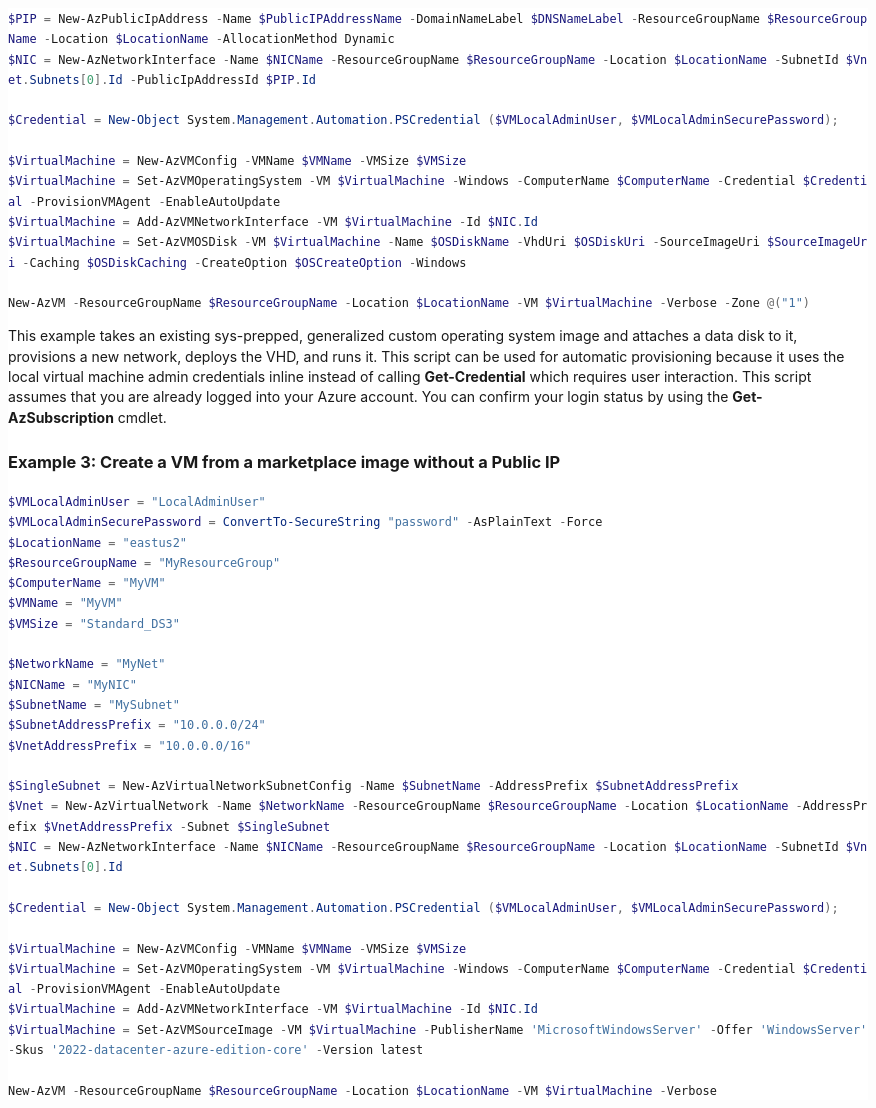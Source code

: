 ```powershell
$PIP = New-AzPublicIpAddress -Name $PublicIPAddressName -DomainNameLabel $DNSNameLabel -ResourceGroupName $ResourceGroupName -Location $LocationName -AllocationMethod Dynamic
$NIC = New-AzNetworkInterface -Name $NICName -ResourceGroupName $ResourceGroupName -Location $LocationName -SubnetId $Vnet.Subnets[0].Id -PublicIpAddressId $PIP.Id

$Credential = New-Object System.Management.Automation.PSCredential ($VMLocalAdminUser, $VMLocalAdminSecurePassword);

$VirtualMachine = New-AzVMConfig -VMName $VMName -VMSize $VMSize
$VirtualMachine = Set-AzVMOperatingSystem -VM $VirtualMachine -Windows -ComputerName $ComputerName -Credential $Credential -ProvisionVMAgent -EnableAutoUpdate
$VirtualMachine = Add-AzVMNetworkInterface -VM $VirtualMachine -Id $NIC.Id
$VirtualMachine = Set-AzVMOSDisk -VM $VirtualMachine -Name $OSDiskName -VhdUri $OSDiskUri -SourceImageUri $SourceImageUri -Caching $OSDiskCaching -CreateOption $OSCreateOption -Windows

New-AzVM -ResourceGroupName $ResourceGroupName -Location $LocationName -VM $VirtualMachine -Verbose -Zone @("1")
```

This example takes an existing sys-prepped, generalized custom operating system image and attaches a data disk to it, provisions a new network, deploys the VHD, and runs it.
This script can be used for automatic provisioning because it uses the local virtual machine admin credentials inline instead of calling **Get-Credential** which requires user interaction.
This script assumes that you are already logged into your Azure account.
You can confirm your login status by using the **Get-AzSubscription** cmdlet.

### Example 3: Create a VM from a marketplace image without a Public IP
```powershell
$VMLocalAdminUser = "LocalAdminUser"
$VMLocalAdminSecurePassword = ConvertTo-SecureString "password" -AsPlainText -Force
$LocationName = "eastus2"
$ResourceGroupName = "MyResourceGroup"
$ComputerName = "MyVM"
$VMName = "MyVM"
$VMSize = "Standard_DS3"

$NetworkName = "MyNet"
$NICName = "MyNIC"
$SubnetName = "MySubnet"
$SubnetAddressPrefix = "10.0.0.0/24"
$VnetAddressPrefix = "10.0.0.0/16"

$SingleSubnet = New-AzVirtualNetworkSubnetConfig -Name $SubnetName -AddressPrefix $SubnetAddressPrefix
$Vnet = New-AzVirtualNetwork -Name $NetworkName -ResourceGroupName $ResourceGroupName -Location $LocationName -AddressPrefix $VnetAddressPrefix -Subnet $SingleSubnet
$NIC = New-AzNetworkInterface -Name $NICName -ResourceGroupName $ResourceGroupName -Location $LocationName -SubnetId $Vnet.Subnets[0].Id

$Credential = New-Object System.Management.Automation.PSCredential ($VMLocalAdminUser, $VMLocalAdminSecurePassword);

$VirtualMachine = New-AzVMConfig -VMName $VMName -VMSize $VMSize
$VirtualMachine = Set-AzVMOperatingSystem -VM $VirtualMachine -Windows -ComputerName $ComputerName -Credential $Credential -ProvisionVMAgent -EnableAutoUpdate
$VirtualMachine = Add-AzVMNetworkInterface -VM $VirtualMachine -Id $NIC.Id
$VirtualMachine = Set-AzVMSourceImage -VM $VirtualMachine -PublisherName 'MicrosoftWindowsServer' -Offer 'WindowsServer' -Skus '2022-datacenter-azure-edition-core' -Version latest

New-AzVM -ResourceGroupName $ResourceGroupName -Location $LocationName -VM $VirtualMachine -Verbose
```
